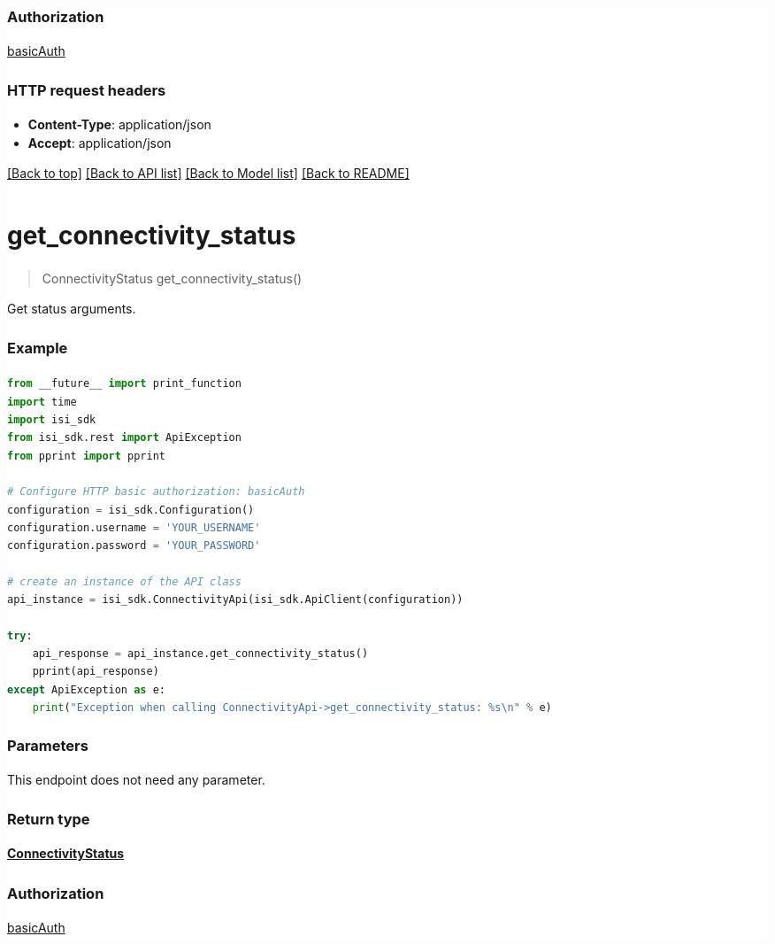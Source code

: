 ### Authorization

[basicAuth](../README.md#basicAuth)

### HTTP request headers

 - **Content-Type**: application/json
 - **Accept**: application/json

[[Back to top]](#) [[Back to API list]](../README.md#documentation-for-api-endpoints) [[Back to Model list]](../README.md#documentation-for-models) [[Back to README]](../README.md)

# **get_connectivity_status**
> ConnectivityStatus get_connectivity_status()



Get status arguments.

### Example
```python
from __future__ import print_function
import time
import isi_sdk
from isi_sdk.rest import ApiException
from pprint import pprint

# Configure HTTP basic authorization: basicAuth
configuration = isi_sdk.Configuration()
configuration.username = 'YOUR_USERNAME'
configuration.password = 'YOUR_PASSWORD'

# create an instance of the API class
api_instance = isi_sdk.ConnectivityApi(isi_sdk.ApiClient(configuration))

try:
    api_response = api_instance.get_connectivity_status()
    pprint(api_response)
except ApiException as e:
    print("Exception when calling ConnectivityApi->get_connectivity_status: %s\n" % e)
```

### Parameters
This endpoint does not need any parameter.

### Return type

[**ConnectivityStatus**](ConnectivityStatus.md)

### Authorization

[basicAuth](../README.md#basicAuth)
